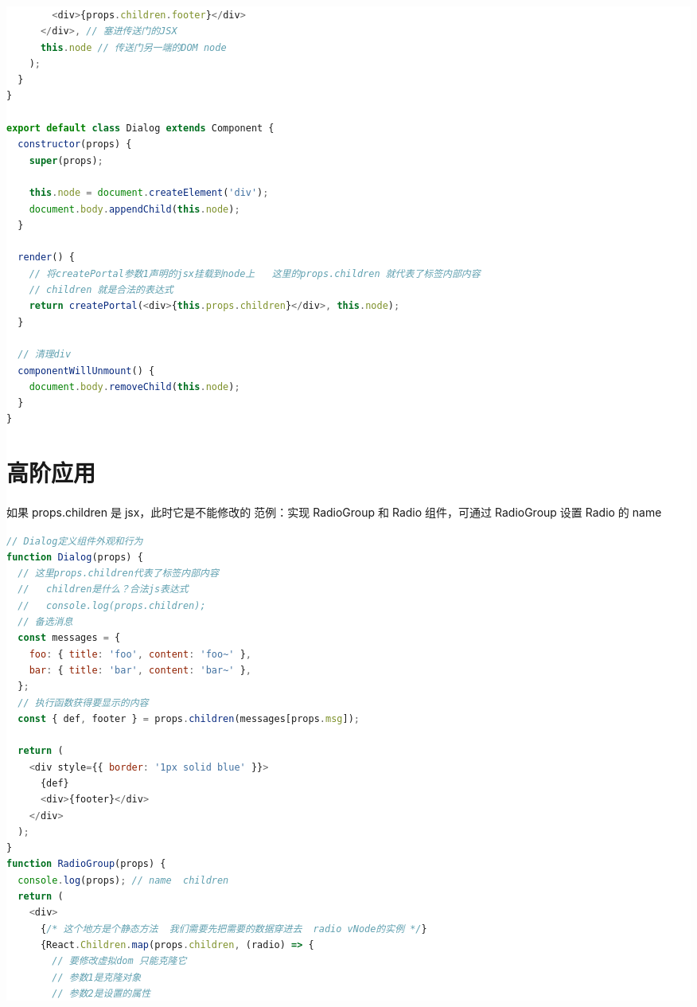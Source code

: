 ```js
        <div>{props.children.footer}</div>
      </div>, // 塞进传送门的JSX
      this.node // 传送门另一端的DOM node
    );
  }
}

export default class Dialog extends Component {
  constructor(props) {
    super(props);

    this.node = document.createElement('div');
    document.body.appendChild(this.node);
  }

  render() {
    // 将createPortal参数1声明的jsx挂载到node上   这里的props.children 就代表了标签内部内容
    // children 就是合法的表达式
    return createPortal(<div>{this.props.children}</div>, this.node);
  }

  // 清理div
  componentWillUnmount() {
    document.body.removeChild(this.node);
  }
}
```

# 高阶应用

如果 props.children 是 jsx，此时它是不能修改的
范例：实现 RadioGroup 和 Radio 组件，可通过 RadioGroup 设置 Radio 的 name

```js
// Dialog定义组件外观和行为
function Dialog(props) {
  // 这里props.children代表了标签内部内容
  //   children是什么？合法js表达式
  //   console.log(props.children);
  // 备选消息
  const messages = {
    foo: { title: 'foo', content: 'foo~' },
    bar: { title: 'bar', content: 'bar~' },
  };
  // 执行函数获得要显示的内容
  const { def, footer } = props.children(messages[props.msg]);

  return (
    <div style={{ border: '1px solid blue' }}>
      {def}
      <div>{footer}</div>
    </div>
  );
}
function RadioGroup(props) {
  console.log(props); // name  children
  return (
    <div>
      {/* 这个地方是个静态方法  我们需要先把需要的数据穿进去  radio vNode的实例 */}
      {React.Children.map(props.children, (radio) => {
        // 要修改虚拟dom 只能克隆它
        // 参数1是克隆对象
        // 参数2是设置的属性
```